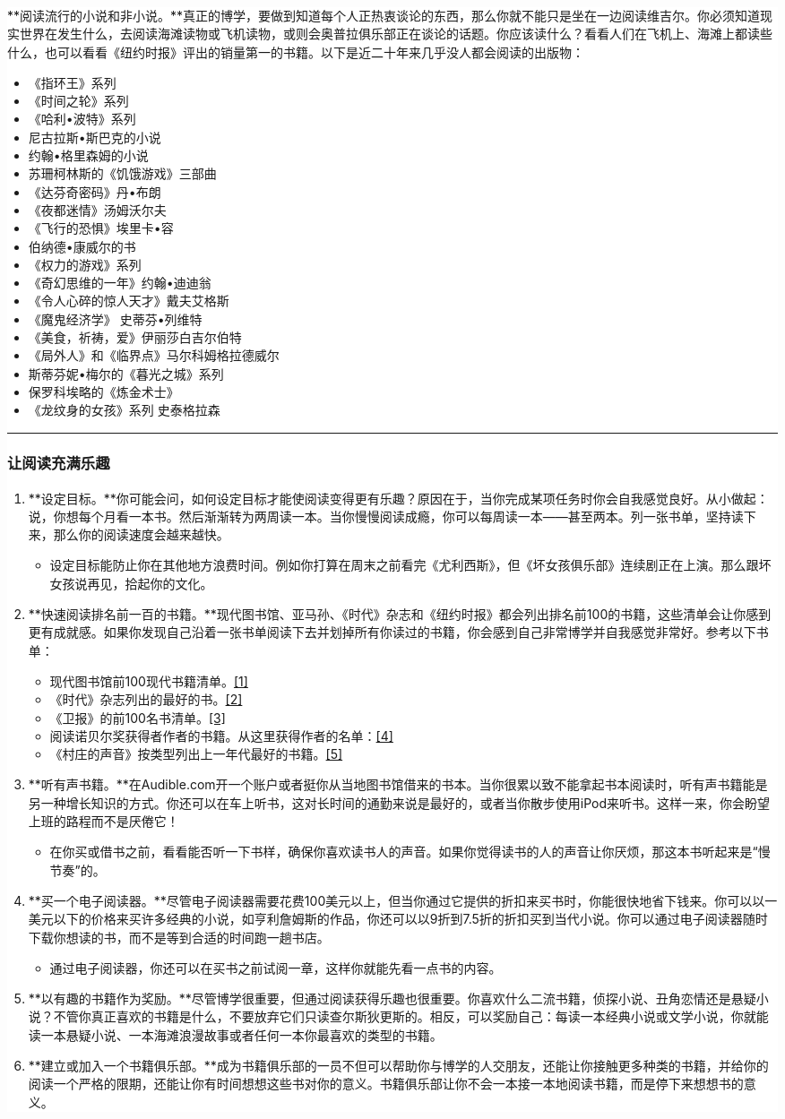 **阅读流行的小说和非小说。**真正的博学，要做到知道每个人正热衷谈论的东西，那么你就不能只是坐在一边阅读维吉尔。你必须知道现实世界在发生什么，去阅读海滩读物或飞机读物，或则会奥普拉俱乐部正在谈论的话题。你应该读什么？看看人们在飞机上、海滩上都读些什么，也可以看看《纽约时报》评出的销量第一的书籍。以下是近二十年来几乎没人都会阅读的出版物：

- 《指环王》系列
- 《时间之轮》系列
- 《哈利•波特》系列
- 尼古拉斯•斯巴克的小说
- 约翰•格里森姆的小说
- 苏珊柯林斯的《饥饿游戏》三部曲
- 《达芬奇密码》丹•布朗
- 《夜都迷情》汤姆沃尔夫
- 《飞行的恐惧》埃里卡•容
- 伯纳德•康威尔的书
- 《权力的游戏》系列
- 《奇幻思维的一年》约翰•迪迪翁
- 《令人心碎的惊人天才》戴夫艾格斯
- 《魔鬼经济学》 史蒂芬•列维特
- 《美食，祈祷，爱》伊丽莎白吉尔伯特
- 《局外人》和《临界点》马尔科姆格拉德威尔
- 斯蒂芬妮•梅尔的《暮光之城》系列
- 保罗科埃略的《炼金术士》
- 《龙纹身的女孩》系列 史泰格拉森

* * *

### 让阅读充满乐趣

1. **设定目标。**你可能会问，如何设定目标才能使阅读变得更有乐趣？原因在于，当你完成某项任务时你会自我感觉良好。从小做起：说，你想每个月看一本书。然后渐渐转为两周读一本。当你慢慢阅读成瘾，你可以每周读一本——甚至两本。列一张书单，坚持读下来，那么你的阅读速度会越来越快。
    
    - 设定目标能防止你在其他地方浪费时间。例如你打算在周末之前看完《尤利西斯》，但《坏女孩俱乐部》连续剧正在上演。那么跟坏女孩说再见，拾起你的文化。
    
2. **快速阅读排名前一百的书籍。**现代图书馆、亚马孙、《时代》杂志和《纽约时报》都会列出排名前100的书籍，这些清单会让你感到更有成就感。如果你发现自己沿着一张书单阅读下去并划掉所有你读过的书籍，你会感到自己非常博学并自我感觉非常好。参考以下书单：
    
    - 现代图书馆前100现代书籍清单。[\[1\]](http://zh.wikihow.com/%E5%8F%98%E5%BE%97%E5%8D%9A%E5%AD%A6#_note-1)
    - 《时代》杂志列出的最好的书。[\[2\]](http://zh.wikihow.com/%E5%8F%98%E5%BE%97%E5%8D%9A%E5%AD%A6#_note-2)
    - 《卫报》的前100名书清单。[\[3\]](http://zh.wikihow.com/%E5%8F%98%E5%BE%97%E5%8D%9A%E5%AD%A6#_note-3)
    - 阅读诺贝尔奖获得者作者的书籍。从这里获得作者的名单：[\[4\]](http://zh.wikihow.com/%E5%8F%98%E5%BE%97%E5%8D%9A%E5%AD%A6#_note-4)
    - 《村庄的声音》按类型列出上一年代最好的书籍。[\[5\]](http://zh.wikihow.com/%E5%8F%98%E5%BE%97%E5%8D%9A%E5%AD%A6#_note-5)
    
3. **听有声书籍。**在Audible.com开一个账户或者挺你从当地图书馆借来的书本。当你很累以致不能拿起书本阅读时，听有声书籍能是另一种增长知识的方式。你还可以在车上听书，这对长时间的通勤来说是最好的，或者当你散步使用iPod来听书。这样一来，你会盼望上班的路程而不是厌倦它！
    
    - 在你买或借书之前，看看能否听一下书样，确保你喜欢读书人的声音。如果你觉得读书的人的声音让你厌烦，那这本书听起来是“慢节奏”的。
    
4. **买一个电子阅读器。**尽管电子阅读器需要花费100美元以上，但当你通过它提供的折扣来买书时，你能很快地省下钱来。你可以以一美元以下的价格来买许多经典的小说，如亨利詹姆斯的作品，你还可以以9折到7.5折的折扣买到当代小说。你可以通过电子阅读器随时下载你想读的书，而不是等到合适的时间跑一趟书店。
    
    - 通过电子阅读器，你还可以在买书之前试阅一章，这样你就能先看一点书的内容。
    
5. **以有趣的书籍作为奖励。**尽管博学很重要，但通过阅读获得乐趣也很重要。你喜欢什么二流书籍，侦探小说、丑角恋情还是悬疑小说？不管你真正喜欢的书籍是什么，不要放弃它们只读查尔斯狄更斯的。相反，可以奖励自己：每读一本经典小说或文学小说，你就能读一本悬疑小说、一本海滩浪漫故事或者任何一本你最喜欢的类型的书籍。
    
6. **建立或加入一个书籍俱乐部。**成为书籍俱乐部的一员不但可以帮助你与博学的人交朋友，还能让你接触更多种类的书籍，并给你的阅读一个严格的限期，还能让你有时间想想这些书对你的意义。书籍俱乐部让你不会一本接一本地阅读书籍，而是停下来想想书的意义。
    